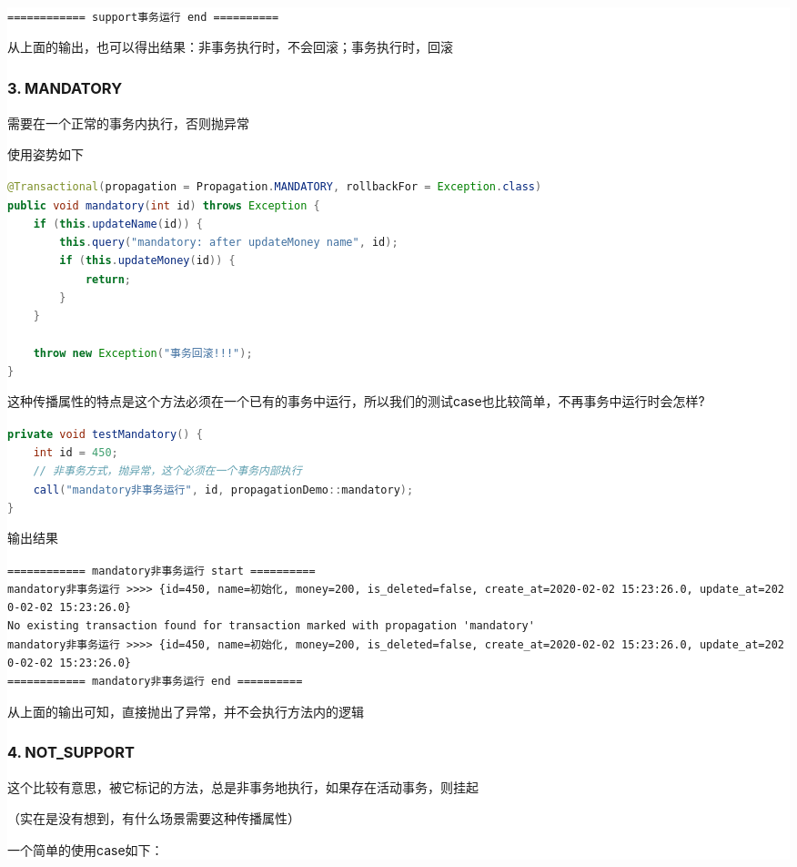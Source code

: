 ```
============ support事务运行 end ========== 
```

从上面的输出，也可以得出结果：非事务执行时，不会回滚；事务执行时，回滚

### 3. MANDATORY

需要在一个正常的事务内执行，否则抛异常

使用姿势如下

```java
@Transactional(propagation = Propagation.MANDATORY, rollbackFor = Exception.class)
public void mandatory(int id) throws Exception {
    if (this.updateName(id)) {
        this.query("mandatory: after updateMoney name", id);
        if (this.updateMoney(id)) {
            return;
        }
    }

    throw new Exception("事务回滚!!!");
}
```

这种传播属性的特点是这个方法必须在一个已有的事务中运行，所以我们的测试case也比较简单，不再事务中运行时会怎样?

```java
private void testMandatory() {
    int id = 450;
    // 非事务方式，抛异常，这个必须在一个事务内部执行
    call("mandatory非事务运行", id, propagationDemo::mandatory);
}
```

输出结果

```
============ mandatory非事务运行 start ========== 
mandatory非事务运行 >>>> {id=450, name=初始化, money=200, is_deleted=false, create_at=2020-02-02 15:23:26.0, update_at=2020-02-02 15:23:26.0}
No existing transaction found for transaction marked with propagation 'mandatory'
mandatory非事务运行 >>>> {id=450, name=初始化, money=200, is_deleted=false, create_at=2020-02-02 15:23:26.0, update_at=2020-02-02 15:23:26.0}
============ mandatory非事务运行 end ========== 
```

从上面的输出可知，直接抛出了异常，并不会执行方法内的逻辑


### 4. NOT_SUPPORT

这个比较有意思，被它标记的方法，总是非事务地执行，如果存在活动事务，则挂起

（实在是没有想到，有什么场景需要这种传播属性）

一个简单的使用case如下：
